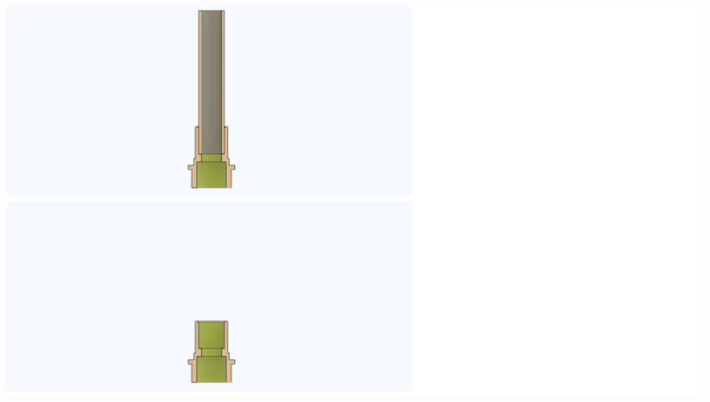 <img src="GHimages/SM5K%20replacement%20barrel%20v5%203%20-%20Copy.png" width="500">
<img src="GHimages/SM5K%20replacement%20barrel%20v5%204%20-%20Copy.png" width="500">
